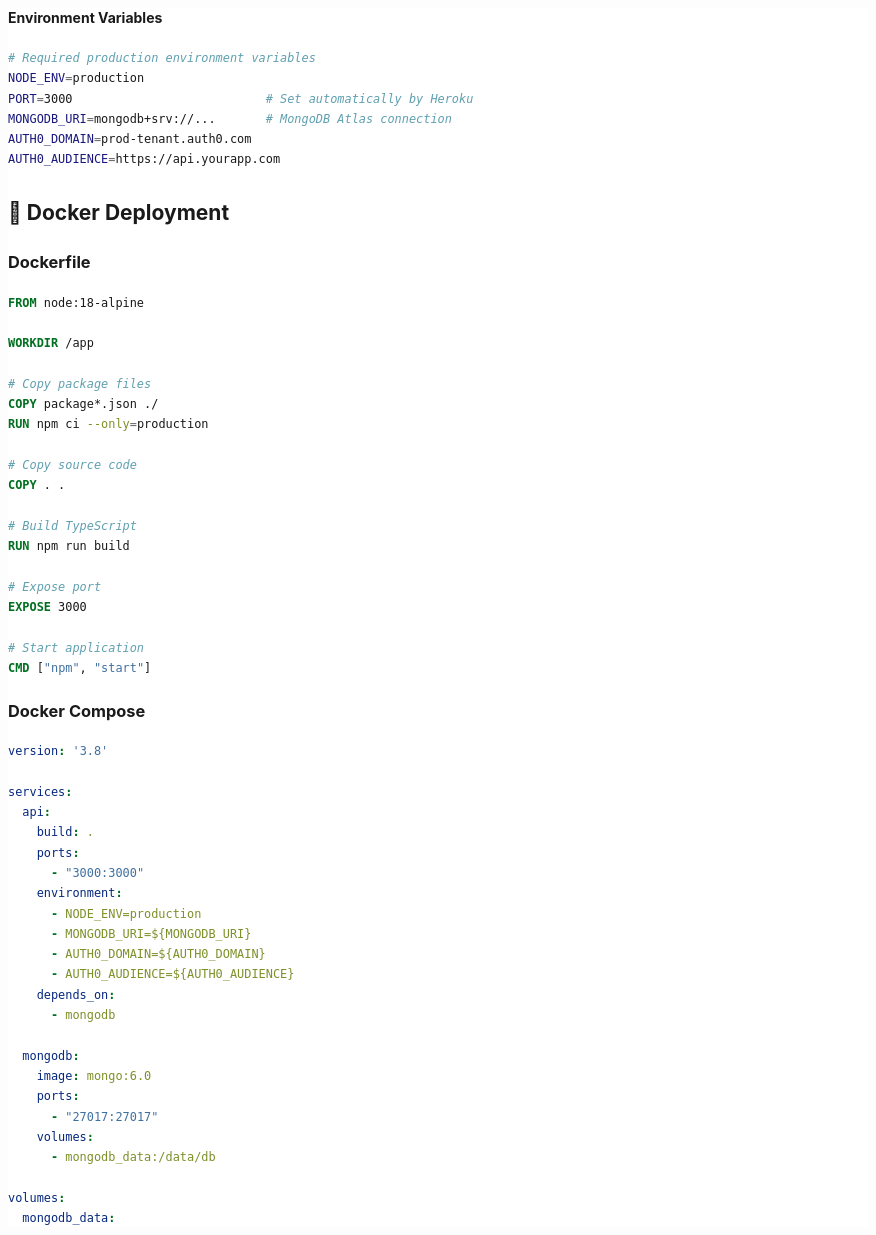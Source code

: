 #### Environment Variables
```bash
# Required production environment variables
NODE_ENV=production
PORT=3000                           # Set automatically by Heroku
MONGODB_URI=mongodb+srv://...       # MongoDB Atlas connection
AUTH0_DOMAIN=prod-tenant.auth0.com
AUTH0_AUDIENCE=https://api.yourapp.com
```

## 🐳 Docker Deployment

### Dockerfile
```dockerfile
FROM node:18-alpine

WORKDIR /app

# Copy package files
COPY package*.json ./
RUN npm ci --only=production

# Copy source code
COPY . .

# Build TypeScript
RUN npm run build

# Expose port
EXPOSE 3000

# Start application
CMD ["npm", "start"]
```

### Docker Compose
```yaml
version: '3.8'

services:
  api:
    build: .
    ports:
      - "3000:3000"
    environment:
      - NODE_ENV=production
      - MONGODB_URI=${MONGODB_URI}
      - AUTH0_DOMAIN=${AUTH0_DOMAIN}
      - AUTH0_AUDIENCE=${AUTH0_AUDIENCE}
    depends_on:
      - mongodb

  mongodb:
    image: mongo:6.0
    ports:
      - "27017:27017"
    volumes:
      - mongodb_data:/data/db

volumes:
  mongodb_data:
```
